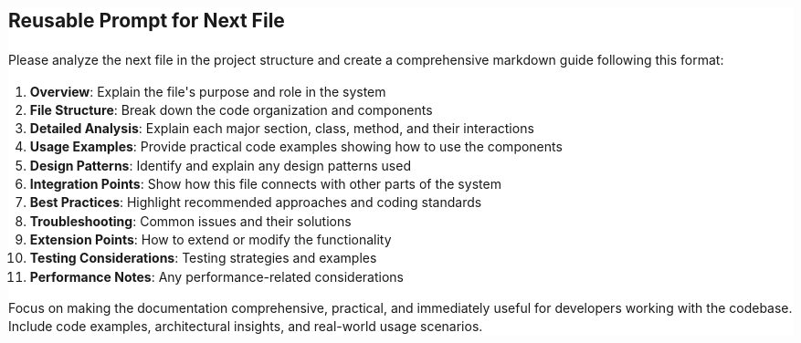 
## Reusable Prompt for Next File

Please analyze the next file in the project structure and create a comprehensive markdown guide following this format:

1. **Overview**: Explain the file's purpose and role in the system
2. **File Structure**: Break down the code organization and components
3. **Detailed Analysis**: Explain each major section, class, method, and their interactions
4. **Usage Examples**: Provide practical code examples showing how to use the components
5. **Design Patterns**: Identify and explain any design patterns used
6. **Integration Points**: Show how this file connects with other parts of the system
7. **Best Practices**: Highlight recommended approaches and coding standards
8. **Troubleshooting**: Common issues and their solutions
9. **Extension Points**: How to extend or modify the functionality
10. **Testing Considerations**: Testing strategies and examples
11. **Performance Notes**: Any performance-related considerations

Focus on making the documentation comprehensive, practical, and immediately useful for developers working with the codebase. Include code examples, architectural insights, and real-world usage scenarios. 